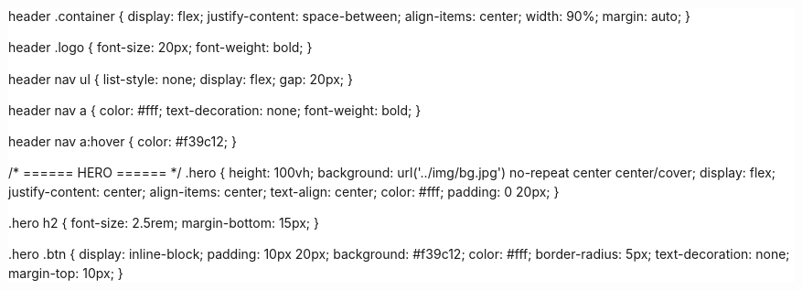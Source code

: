 header .container {
  display: flex;
  justify-content: space-between;
  align-items: center;
  width: 90%;
  margin: auto;
}

header .logo {
  font-size: 20px;
  font-weight: bold;
}

header nav ul {
  list-style: none;
  display: flex;
  gap: 20px;
}

header nav a {
  color: #fff;
  text-decoration: none;
  font-weight: bold;
}

header nav a:hover {
  color: #f39c12;
}

/* ====== HERO ====== */
.hero {
  height: 100vh;
  background: url('../img/bg.jpg') no-repeat center center/cover;
  display: flex;
  justify-content: center;
  align-items: center;
  text-align: center;
  color: #fff;
  padding: 0 20px;
}

.hero h2 {
  font-size: 2.5rem;
  margin-bottom: 15px;
}

.hero .btn {
  display: inline-block;
  padding: 10px 20px;
  background: #f39c12;
  color: #fff;
  border-radius: 5px;
  text-decoration: none;
  margin-top: 10px;
}
